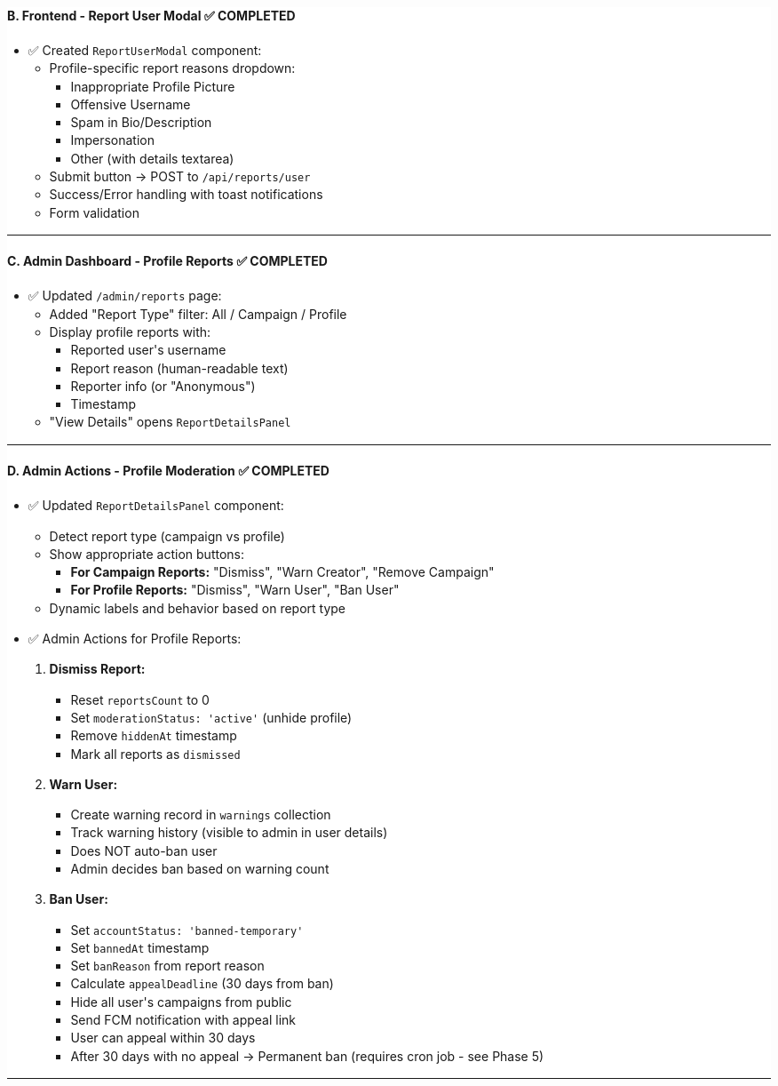 
#### B. Frontend - Report User Modal ✅ COMPLETED
- ✅ Created `ReportUserModal` component:
  - Profile-specific report reasons dropdown:
    - Inappropriate Profile Picture
    - Offensive Username
    - Spam in Bio/Description
    - Impersonation
    - Other (with details textarea)
  - Submit button → POST to `/api/reports/user`
  - Success/Error handling with toast notifications
  - Form validation

---

#### C. Admin Dashboard - Profile Reports ✅ COMPLETED
- ✅ Updated `/admin/reports` page:
  - Added "Report Type" filter: All / Campaign / Profile
  - Display profile reports with:
    - Reported user's username
    - Report reason (human-readable text)
    - Reporter info (or "Anonymous")
    - Timestamp
  - "View Details" opens `ReportDetailsPanel`

---

#### D. Admin Actions - Profile Moderation ✅ COMPLETED
- ✅ Updated `ReportDetailsPanel` component:
  - Detect report type (campaign vs profile)
  - Show appropriate action buttons:
    - **For Campaign Reports:** "Dismiss", "Warn Creator", "Remove Campaign"
    - **For Profile Reports:** "Dismiss", "Warn User", "Ban User"
  - Dynamic labels and behavior based on report type

- ✅ Admin Actions for Profile Reports:
  1. **Dismiss Report:**
     - Reset `reportsCount` to 0
     - Set `moderationStatus: 'active'` (unhide profile)
     - Remove `hiddenAt` timestamp
     - Mark all reports as `dismissed`

  2. **Warn User:**
     - Create warning record in `warnings` collection
     - Track warning history (visible to admin in user details)
     - Does NOT auto-ban user
     - Admin decides ban based on warning count

  3. **Ban User:**
     - Set `accountStatus: 'banned-temporary'`
     - Set `bannedAt` timestamp
     - Set `banReason` from report reason
     - Calculate `appealDeadline` (30 days from ban)
     - Hide all user's campaigns from public
     - Send FCM notification with appeal link
     - User can appeal within 30 days
     - After 30 days with no appeal → Permanent ban (requires cron job - see Phase 5)

---